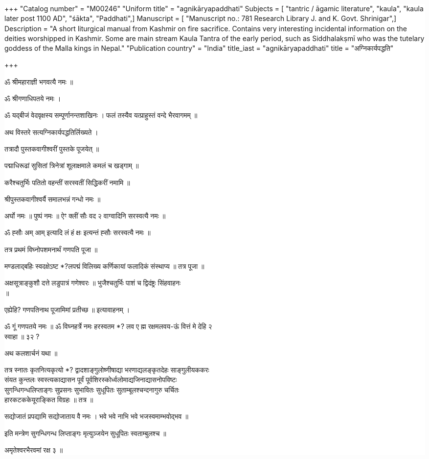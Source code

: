 +++
"Catalog number" = "M00246"
"Uniform title" = "agnikāryapaddhati"
Subjects = [ "tantric / āgamic literature", "kaula", "kaula later post  1100 AD", "śākta", "Paddhati",]
Manuscript = [ "Manuscript no.:  781 Research Library J. and K. Govt. Shrinigar",]
Description = "A short liturgical manual from Kashmir on fire sacrifice.  Contains very interesting incidental information on the deities worshipped in Kashmir. Some are main stream Kaula Tantra of the early period, such as Siddhalakṣmī who was the tutelary goddess of the Malla kings in Nepal."
"Publication country" = "India"
title_iast = "agnikāryapaddhati"
title = "अग्निकार्यपद्धति"

+++
  
  
  
ॐ श्रीमहाराज्ञी भगवत्यै नमः ॥   
  
ॐ श्रीगणाधिपतये नमः ।   
  
ॐ यद्बीजं वेदवृक्षस्य सम्पूर्णानन्तशाखिनः । फलं तस्यैव यत्प्राहुस्तं वन्दे भैरवागमम् ॥   
  
अथ विस्तरे सत्यग्निकार्यपद्धतिर्लिख्यते ।   
  
तत्रादौ पुस्तकवागीश्वरीं पुस्तके पूजयेत् ॥   
  
पद्माधिरूढां सुसितां त्रिनेत्रां शूलाक्षमाले कमलं च खड्गाम् ॥   
  
करैश्चतुर्भिः पतितो वहन्तीं सरस्वतीं सिद्धिकरीं नमामि ॥   
  
श्रीपुस्तकवागीश्वर्यै समालभन्नं गन्धो नमः ॥   
  
अर्घो नमः ॥ पुष्पं नमः ॥ ऐꣳ क्लीं सौः वद २ वाग्वादिनि सरस्वत्यै नमः ॥   
  
ॐ ह्सौः अम् आम् इत्यादि लं हं क्षः इत्यन्तं ह्सौः सरस्वत्यै नमः ॥   
  
तत्र प्रथमं विघ्नोपशमनार्थं गणपति पूजा ॥   
  
मण्डलाद्बहिः स्वदक्षेऽष्ट *?लपद्मं विलिख्य कर्णिकायां फलादिकं संस्थाप्य ॥ तत्र पूजा ॥   
  
अक्षसूत्राङ्कुशौ दत्ते लडुपात्रं गणेश्वरः ॥ भुजैश्चतुर्भिः पाशं च द्विदंष्ट्रः सिंहवाहनः   
॥   
  
एह्येहि? गणपतिनाथ पूजामिमां प्रतीच्छ ॥ इत्यावाहनम् ।   
  
ॐ गूं गणपतये नमः ॥ ॐ विघ्नहर्त्रे नमः हरस्वतम *? लव ए ह्म रक्षमलवय-ऊं वित्तं मे देहि २   
स्वाहा ॥ ३२ ?   
  
अथ कलशार्चनं यथा ॥   
  
तत्र स्नातः कृतनित्यकृत्यो *? द्वादशाङ्गुलोष्णीषाद्या भरणाद्यलङ्कृतदेहः साङ्गुलीयककरः   
संयत कुन्तलः स्वस्त्यकाद्यासन पूर्वं पूर्वशिरस्कोर्ध्वलोमाद्यजिनाद्यासनोपविष्टः   
सुगन्धिगन्धलिप्ताङ्गः सुप्रसनः सुभावितः सुधूपितः सुताम्बूलश्चन्दनागुरु चर्चितः   
हारकटककेयूराङ्कित विग्रहः ॥ तत्र ॥   
  
सद्योजातं प्रपद्यामि सद्योजाताय वै नमः । भवे भवे नाभि भवे भजस्वमाम्भवोद्भव ॥   
  
इति मन्त्रेण सुगन्धिगन्ध लिप्ताङ्गः मृत्युञ्जयेन सुधूपितः स्वताम्बुलश्च ॥   
  
अमृतेश्वरभैरवमां रक्ष ३ ॥   
  